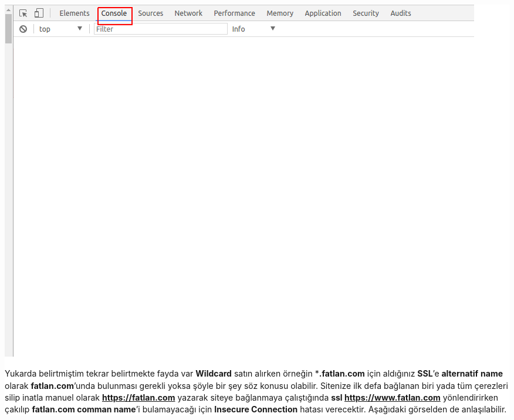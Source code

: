 ![Crepe](assets/img/linux-apache-nginx-ssl-certs/ssl-cer-lin11.png)

Yukarda belirtmiştim tekrar belirtmekte fayda var **Wildcard** satın alırken örneğin ***.fatlan.com** için aldığınız **SSL**’e **alternatif** **name** olarak **fatlan.com**’unda bulunması gerekli yoksa şöyle bir şey söz konusu olabilir. Sitenize ilk defa bağlanan biri yada tüm çerezleri silip inatla manuel olarak **https://fatlan.com** yazarak siteye bağlanmaya çalıştığında **ssl https://www.fatlan.com** yönlendirirken çakılıp **fatlan.com comman name**’i bulamayacağı için **Insecure Connection** hatası verecektir. Aşağıdaki görselden de anlaşılabilir.
